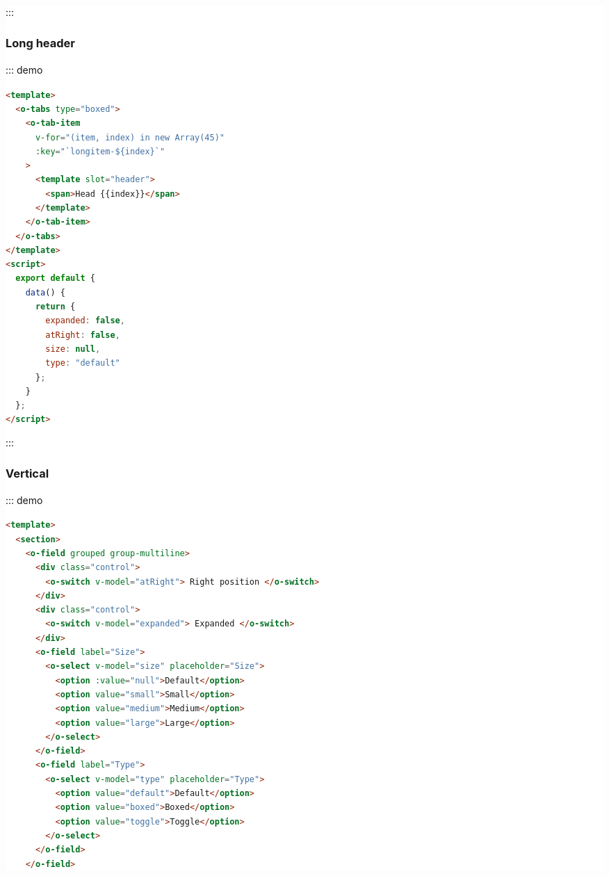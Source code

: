 :::

### Long header

::: demo

```html
<template>
  <o-tabs type="boxed">
    <o-tab-item
      v-for="(item, index) in new Array(45)"
      :key="`longitem-${index}`"
    >
      <template slot="header">
        <span>Head {{index}}</span>
      </template>
    </o-tab-item>
  </o-tabs>
</template>
<script>
  export default {
    data() {
      return {
        expanded: false,
        atRight: false,
        size: null,
        type: "default"
      };
    }
  };
</script>
```

:::

### Vertical

::: demo

```html
<template>
  <section>
    <o-field grouped group-multiline>
      <div class="control">
        <o-switch v-model="atRight"> Right position </o-switch>
      </div>
      <div class="control">
        <o-switch v-model="expanded"> Expanded </o-switch>
      </div>
      <o-field label="Size">
        <o-select v-model="size" placeholder="Size">
          <option :value="null">Default</option>
          <option value="small">Small</option>
          <option value="medium">Medium</option>
          <option value="large">Large</option>
        </o-select>
      </o-field>
      <o-field label="Type">
        <o-select v-model="type" placeholder="Type">
          <option value="default">Default</option>
          <option value="boxed">Boxed</option>
          <option value="toggle">Toggle</option>
        </o-select>
      </o-field>
    </o-field>

```